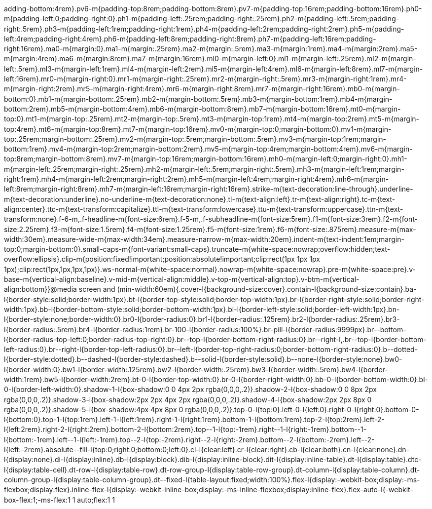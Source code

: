 adding-bottom:4rem}.pv6-m{padding-top:8rem;padding-bottom:8rem}.pv7-m{padding-top:16rem;padding-bottom:16rem}.ph0-m{padding-left:0;padding-right:0}.ph1-m{padding-left:.25rem;padding-right:.25rem}.ph2-m{padding-left:.5rem;padding-right:.5rem}.ph3-m{padding-left:1rem;padding-right:1rem}.ph4-m{padding-left:2rem;padding-right:2rem}.ph5-m{padding-left:4rem;padding-right:4rem}.ph6-m{padding-left:8rem;padding-right:8rem}.ph7-m{padding-left:16rem;padding-right:16rem}.ma0-m{margin:0}.ma1-m{margin:.25rem}.ma2-m{margin:.5rem}.ma3-m{margin:1rem}.ma4-m{margin:2rem}.ma5-m{margin:4rem}.ma6-m{margin:8rem}.ma7-m{margin:16rem}.ml0-m{margin-left:0}.ml1-m{margin-left:.25rem}.ml2-m{margin-left:.5rem}.ml3-m{margin-left:1rem}.ml4-m{margin-left:2rem}.ml5-m{margin-left:4rem}.ml6-m{margin-left:8rem}.ml7-m{margin-left:16rem}.mr0-m{margin-right:0}.mr1-m{margin-right:.25rem}.mr2-m{margin-right:.5rem}.mr3-m{margin-right:1rem}.mr4-m{margin-right:2rem}.mr5-m{margin-right:4rem}.mr6-m{margin-right:8rem}.mr7-m{margin-right:16rem}.mb0-m{margin-bottom:0}.mb1-m{margin-bottom:.25rem}.mb2-m{margin-bottom:.5rem}.mb3-m{margin-bottom:1rem}.mb4-m{margin-bottom:2rem}.mb5-m{margin-bottom:4rem}.mb6-m{margin-bottom:8rem}.mb7-m{margin-bottom:16rem}.mt0-m{margin-top:0}.mt1-m{margin-top:.25rem}.mt2-m{margin-top:.5rem}.mt3-m{margin-top:1rem}.mt4-m{margin-top:2rem}.mt5-m{margin-top:4rem}.mt6-m{margin-top:8rem}.mt7-m{margin-top:16rem}.mv0-m{margin-top:0;margin-bottom:0}.mv1-m{margin-top:.25rem;margin-bottom:.25rem}.mv2-m{margin-top:.5rem;margin-bottom:.5rem}.mv3-m{margin-top:1rem;margin-bottom:1rem}.mv4-m{margin-top:2rem;margin-bottom:2rem}.mv5-m{margin-top:4rem;margin-bottom:4rem}.mv6-m{margin-top:8rem;margin-bottom:8rem}.mv7-m{margin-top:16rem;margin-bottom:16rem}.mh0-m{margin-left:0;margin-right:0}.mh1-m{margin-left:.25rem;margin-right:.25rem}.mh2-m{margin-left:.5rem;margin-right:.5rem}.mh3-m{margin-left:1rem;margin-right:1rem}.mh4-m{margin-left:2rem;margin-right:2rem}.mh5-m{margin-left:4rem;margin-right:4rem}.mh6-m{margin-left:8rem;margin-right:8rem}.mh7-m{margin-left:16rem;margin-right:16rem}.strike-m{text-decoration:line-through}.underline-m{text-decoration:underline}.no-underline-m{text-decoration:none}.tl-m{text-align:left}.tr-m{text-align:right}.tc-m{text-align:center}.ttc-m{text-transform:capitalize}.ttl-m{text-transform:lowercase}.ttu-m{text-transform:uppercase}.ttn-m{text-transform:none}.f-6-m,.f-headline-m{font-size:6rem}.f-5-m,.f-subheadline-m{font-size:5rem}.f1-m{font-size:3rem}.f2-m{font-size:2.25rem}.f3-m{font-size:1.5rem}.f4-m{font-size:1.25rem}.f5-m{font-size:1rem}.f6-m{font-size:.875rem}.measure-m{max-width:30em}.measure-wide-m{max-width:34em}.measure-narrow-m{max-width:20em}.indent-m{text-indent:1em;margin-top:0;margin-bottom:0}.small-caps-m{font-variant:small-caps}.truncate-m{white-space:nowrap;overflow:hidden;text-overflow:ellipsis}.clip-m{position:fixed!important;position:absolute!important;clip:rect(1px 1px 1px 1px);clip:rect(1px,1px,1px,1px)}.ws-normal-m{white-space:normal}.nowrap-m{white-space:nowrap}.pre-m{white-space:pre}.v-base-m{vertical-align:baseline}.v-mid-m{vertical-align:middle}.v-top-m{vertical-align:top}.v-btm-m{vertical-align:bottom}}@media screen and (min-width:60em){.cover-l{background-size:cover}.contain-l{background-size:contain}.ba-l{border-style:solid;border-width:1px}.bt-l{border-top-style:solid;border-top-width:1px}.br-l{border-right-style:solid;border-right-width:1px}.bb-l{border-bottom-style:solid;border-bottom-width:1px}.bl-l{border-left-style:solid;border-left-width:1px}.bn-l{border-style:none;border-width:0}.br0-l{border-radius:0}.br1-l{border-radius:.125rem}.br2-l{border-radius:.25rem}.br3-l{border-radius:.5rem}.br4-l{border-radius:1rem}.br-100-l{border-radius:100%}.br-pill-l{border-radius:9999px}.br--bottom-l{border-radius-top-left:0;border-radius-top-right:0}.br--top-l{border-bottom-right-radius:0}.br--right-l,.br--top-l{border-bottom-left-radius:0}.br--right-l{border-top-left-radius:0}.br--left-l{border-top-right-radius:0;border-bottom-right-radius:0}.b--dotted-l{border-style:dotted}.b--dashed-l{border-style:dashed}.b--solid-l{border-style:solid}.b--none-l{border-style:none}.bw0-l{border-width:0}.bw1-l{border-width:.125rem}.bw2-l{border-width:.25rem}.bw3-l{border-width:.5rem}.bw4-l{border-width:1rem}.bw5-l{border-width:2rem}.bt-0-l{border-top-width:0}.br-0-l{border-right-width:0}.bb-0-l{border-bottom-width:0}.bl-0-l{border-left-width:0}.shadow-1-l{box-shadow:0 0 4px 2px rgba(0,0,0,.2)}.shadow-2-l{box-shadow:0 0 8px 2px rgba(0,0,0,.2)}.shadow-3-l{box-shadow:2px 2px 4px 2px rgba(0,0,0,.2)}.shadow-4-l{box-shadow:2px 2px 8px 0 rgba(0,0,0,.2)}.shadow-5-l{box-shadow:4px 4px 8px 0 rgba(0,0,0,.2)}.top-0-l{top:0}.left-0-l{left:0}.right-0-l{right:0}.bottom-0-l{bottom:0}.top-1-l{top:1rem}.left-1-l{left:1rem}.right-1-l{right:1rem}.bottom-1-l{bottom:1rem}.top-2-l{top:2rem}.left-2-l{left:2rem}.right-2-l{right:2rem}.bottom-2-l{bottom:2rem}.top--1-l{top:-1rem}.right--1-l{right:-1rem}.bottom--1-l{bottom:-1rem}.left--1-l{left:-1rem}.top--2-l{top:-2rem}.right--2-l{right:-2rem}.bottom--2-l{bottom:-2rem}.left--2-l{left:-2rem}.absolute--fill-l{top:0;right:0;bottom:0;left:0}.cl-l{clear:left}.cr-l{clear:right}.cb-l{clear:both}.cn-l{clear:none}.dn-l{display:none}.di-l{display:inline}.db-l{display:block}.dib-l{display:inline-block}.dit-l{display:inline-table}.dt-l{display:table}.dtc-l{display:table-cell}.dt-row-l{display:table-row}.dt-row-group-l{display:table-row-group}.dt-column-l{display:table-column}.dt-column-group-l{display:table-column-group}.dt--fixed-l{table-layout:fixed;width:100%}.flex-l{display:-webkit-box;display:-ms-flexbox;display:flex}.inline-flex-l{display:-webkit-inline-box;display:-ms-inline-flexbox;display:inline-flex}.flex-auto-l{-webkit-box-flex:1;-ms-flex:1 1 auto;flex:1 1